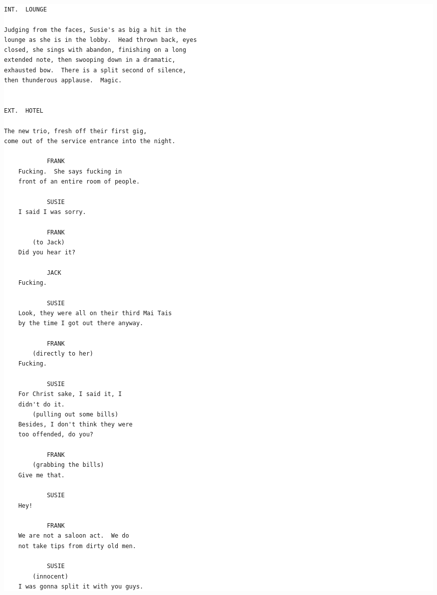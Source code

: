 	INT.  LOUNGE

	Judging from the faces, Susie's as big a hit in the
	lounge as she is in the lobby.  Head thrown back, eyes
	closed, she sings with abandon, finishing on a long
	extended note, then swooping down in a dramatic,
	exhausted bow.  There is a split second of silence,
	then thunderous applause.  Magic.


	EXT.  HOTEL

	The new trio, fresh off their first gig,
	come out of the service entrance into the night.

				FRANK
		Fucking.  She says fucking in
		front of an entire room of people.

				SUSIE
		I said I was sorry.

				FRANK
			(to Jack)
		Did you hear it?

				JACK
		Fucking.

				SUSIE
		Look, they were all on their third Mai Tais
		by the time I got out there anyway.

				FRANK
			(directly to her)
		Fucking.

				SUSIE
		For Christ sake, I said it, I
		didn't do it.
			(pulling out some bills)
		Besides, I don't think they were
		too offended, do you?

				FRANK
			(grabbing the bills)
		Give me that.

				SUSIE
		Hey!

				FRANK
		We are not a saloon act.  We do
		not take tips from dirty old men.

				SUSIE
			(innocent)
		I was gonna split it with you guys.
